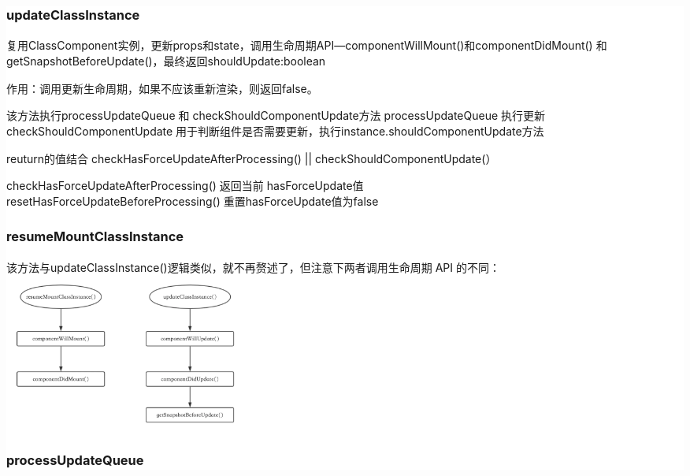 ### updateClassInstance
复用ClassComponent实例，更新props和state，调用生命周期API—componentWillMount()和componentDidMount() 和getSnapshotBeforeUpdate()，最终返回shouldUpdate:boolean

作用：调用更新生命周期，如果不应该重新渲染，则返回false。

该方法执行processUpdateQueue 和 checkShouldComponentUpdate方法
processUpdateQueue 执行更新
checkShouldComponentUpdate 用于判断组件是否需要更新，执行instance.shouldComponentUpdate方法

reuturn的值结合 checkHasForceUpdateAfterProcessing() || checkShouldComponentUpdate(）

checkHasForceUpdateAfterProcessing() 返回当前 hasForceUpdate值  
resetHasForceUpdateBeforeProcessing() 重置hasForceUpdate值为false

### resumeMountClassInstance
该方法与updateClassInstance()逻辑类似，就不再赘述了，但注意下两者调用生命周期 API 的不同：
<img src="img/setState/updateClassInstance.png" height = "200" align=center />

### processUpdateQueue